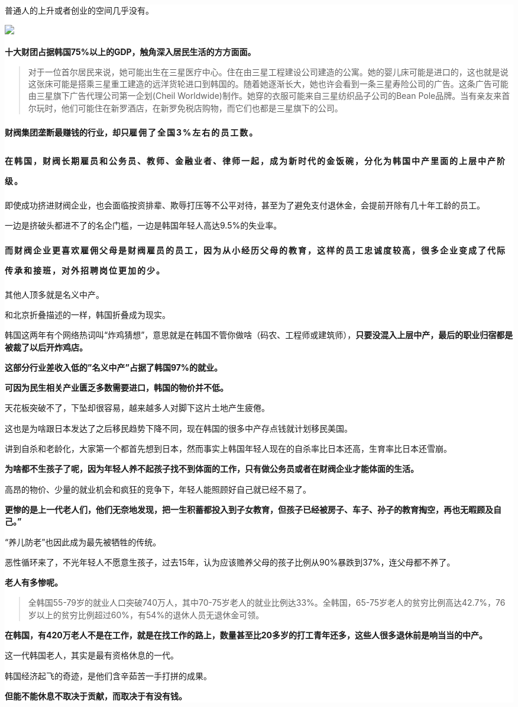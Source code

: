 普通人的上升或者创业的空间几乎没有。

<img class="" data-ratio="0.5625" src="https://mmbiz.qpic.cn/mmbiz_jpg/BSbL23YpK40x4gyp7VBFtTkwVT0nT9lux5dT17lNiaGVcVLJk02rY2MnOHQNbfMtp0W3PathTRLdkSzuq8FWNqw/640?wx_fmt=jpeg" data-type="jpeg" data-w="640" style="color: rgb(62, 62, 62);font-size: 16px;letter-spacing: 2px;line-height: 32px;text-align: left;white-space: normal;"/>

**十大财团占据韩国75%以上的GDP，触角深入居民生活的方方面面。**



> <section class="js_blockquote_digest"><section>对于一位首尔居民来说，她可能出生在三星医疗中心。住在由三星工程建设公司建造的公寓。她的婴儿床可能是进口的，这也就是说这张床可能是搭乘三星重工建造的远洋货轮进口到韩国的。随着她逐渐长大，她也许会看到一条三星寿险公司的广告。这条广告可能由三星旗下广告代理公司第一企划(Cheil Worldwide)制作。她穿的衣服可能来自三星纺织品子公司的Bean Pole品牌。当有亲友来首尔玩时，他们可能住在新罗酒店，在新罗免税店购物，而它们也都是三星旗下的公司。</section></section>

**财阀集团垄断最赚钱的行业，却只<strong style="letter-spacing: 2px;line-height: 34px;white-space: normal;">雇佣了全国3%左右的员工数。**</strong>

**<strong style="letter-spacing: 2px;line-height: 34px;white-space: normal;">在韩国，财阀长期雇员和公务员、教师、金融业者、律师一起，成为新时代的金饭碗，分化为韩国中产里面的上层中产阶级。**</strong>

即使成功挤进财阀企业，也会面临按资排辈、欺辱打压等不公平对待，甚至为了避免支付退休金，会提前开除有几十年工龄的员工。

一边是挤破头都进不了的名企门槛，一边是韩国年轻人高达9.5%的失业率。

**<strong style="letter-spacing: 2px;line-height: 34px;white-space: normal;">而财阀企业更喜欢雇佣父母是财阀雇员的员工，因为从小经历父母的教育，这样的员工忠诚度较高，很多企业变成了代际传承和接班，对外招聘岗位更加的少。**</strong>

其他人顶多就是名义中产。

和北京折叠描述的一样，韩国折叠成为现实。

韩国这两年有个网络热词叫“炸鸡猜想”，意思就是在韩国不管你做啥（码农、工程师或建筑师），**只要没混入上层中产，最后的职业归宿都是被裁了以后开炸鸡店。**

**这部分行业差收入低的”名义中产”占据了韩国97%的就业。**

**可因为民生相关产业匮乏多数需要进口，韩国的物价并不低。**

天花板突破不了，下坠却很容易，越来越多人对脚下这片土地产生疲倦。

这也是为啥跟日本发达了之后移民趋势下降不同，现在韩国的很多中产存点钱就计划移民美国。

讲到自杀和老龄化，大家第一个都首先想到日本，然而事实上韩国年轻人现在的自杀率比日本还高，生育率比日本还雪崩。

**为啥都不生孩子了呢，因为年轻人养不起孩子找不到体面的工作，只有做公务员或者在财阀企业才能体面的生活。**

高昂的物价、少量的就业机会和疯狂的竞争下，年轻人能照顾好自己就已经不易了。

**更惨的是上一代老人们，他们无奈地发现，把一生积蓄都投入到子女教育，但孩子已经被房子、车子、孙子的教育掏空，再也无暇顾及自己。”**

“养儿防老”也因此成为最先被牺牲的传统。

恶性循环来了，不光年轻人不愿意生孩子，过去15年，认为应该赡养父母的孩子比例从90%暴跌到37%，连父母都不养了。

**老人有多惨呢。**

> <section class="js_blockquote_digest">全韩国55-79岁的就业人口突破740万人，其中70-75岁老人的就业比例达33%。全韩国，65-75岁老人的贫穷比例高达42.7%，76岁以上的贫穷比例超过60%，有54%的退休人员无退休金可领。</section>

**在韩国，有420万老人不是在工作，就是在找工作的路上，数量甚至比20多岁的打工青年还多，这些人很多退休前是响当当的中产。**

这一代韩国老人，其实是最有资格休息的一代。

韩国经济起飞的奇迹，是他们含辛茹苦一手打拼的成果。

**但能不能休息不取决于贡献，而取决于有没有钱。**

